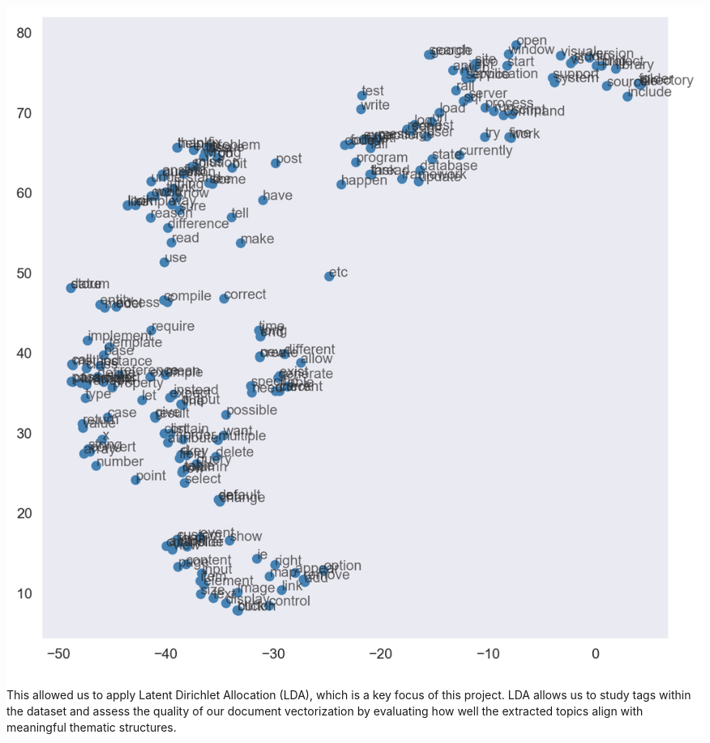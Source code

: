 ![Model architecture](images/tsne.png)

This allowed us to apply Latent Dirichlet Allocation (LDA), which is a key focus of this project. LDA allows us to study tags within the dataset and assess the quality of our document vectorization by evaluating how well the extracted topics align with meaningful thematic structures.  
